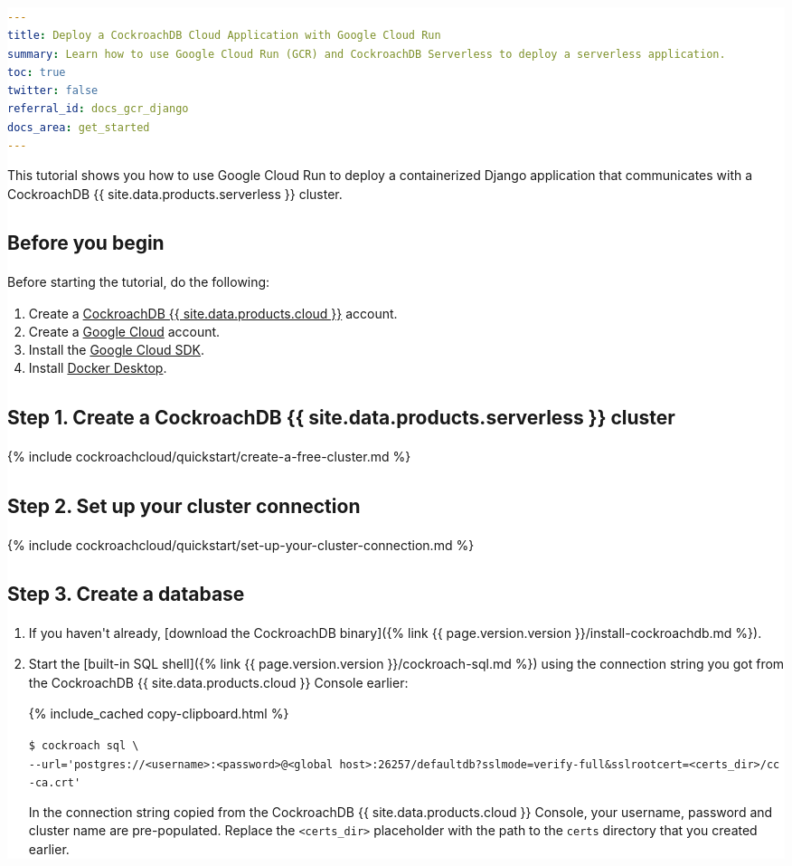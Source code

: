 ```yaml
---
title: Deploy a CockroachDB Cloud Application with Google Cloud Run
summary: Learn how to use Google Cloud Run (GCR) and CockroachDB Serverless to deploy a serverless application.
toc: true
twitter: false
referral_id: docs_gcr_django
docs_area: get_started
---
```


This tutorial shows you how to use Google Cloud Run to deploy a containerized Django application that communicates with a CockroachDB {{ site.data.products.serverless }} cluster.

## Before you begin

Before starting the tutorial, do the following:

1. Create a [CockroachDB {{ site.data.products.cloud }}](https://cockroachlabs.cloud/signup?referralId={{page.referral_id}}) account.
1. Create a [Google Cloud](https://cloud.google.com/) account.
1. Install the [Google Cloud SDK](https://cloud.google.com/sdk).
1. Install [Docker Desktop](https://www.docker.com/products/docker-desktop).

## Step 1. Create a CockroachDB {{ site.data.products.serverless }} cluster

{% include cockroachcloud/quickstart/create-a-free-cluster.md %}

## Step 2. Set up your cluster connection

{% include cockroachcloud/quickstart/set-up-your-cluster-connection.md %}

## Step 3. Create a database

1. If you haven't already, [download the CockroachDB binary]({% link {{ page.version.version }}/install-cockroachdb.md %}).
1. Start the [built-in SQL shell]({% link {{ page.version.version }}/cockroach-sql.md %}) using the connection string you got from the CockroachDB {{ site.data.products.cloud }} Console earlier:

    {% include_cached copy-clipboard.html %}
    ~~~ shell
    $ cockroach sql \
    --url='postgres://<username>:<password>@<global host>:26257/defaultdb?sslmode=verify-full&sslrootcert=<certs_dir>/cc-ca.crt'
    ~~~

    In the connection string copied from the CockroachDB {{ site.data.products.cloud }} Console, your username, password and cluster name are pre-populated. Replace the `<certs_dir>` placeholder with the path to the `certs` directory that you created earlier.
